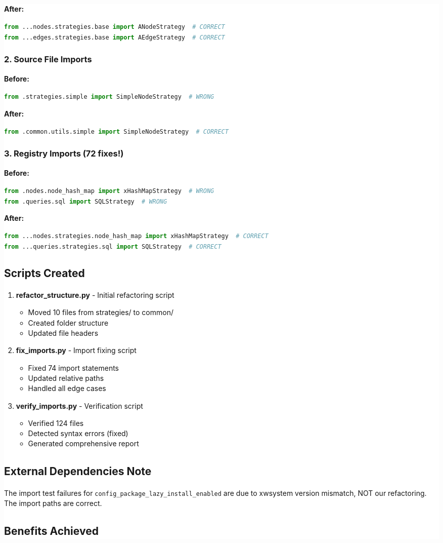 **After:**
```python
from ...nodes.strategies.base import ANodeStrategy  # CORRECT
from ...edges.strategies.base import AEdgeStrategy  # CORRECT
```

### 2. Source File Imports
**Before:**
```python
from .strategies.simple import SimpleNodeStrategy  # WRONG
```

**After:**
```python
from .common.utils.simple import SimpleNodeStrategy  # CORRECT
```

### 3. Registry Imports (72 fixes!)
**Before:**
```python
from .nodes.node_hash_map import xHashMapStrategy  # WRONG
from .queries.sql import SQLStrategy  # WRONG
```

**After:**
```python
from ...nodes.strategies.node_hash_map import xHashMapStrategy  # CORRECT
from ...queries.strategies.sql import SQLStrategy  # CORRECT
```

## Scripts Created

1. **refactor_structure.py** - Initial refactoring script
   - Moved 10 files from strategies/ to common/
   - Created folder structure
   - Updated file headers

2. **fix_imports.py** - Import fixing script
   - Fixed 74 import statements
   - Updated relative paths
   - Handled all edge cases

3. **verify_imports.py** - Verification script
   - Verified 124 files
   - Detected syntax errors (fixed)
   - Generated comprehensive report

## External Dependencies Note

The import test failures for `config_package_lazy_install_enabled` are due to xwsystem version mismatch, NOT our refactoring. The import paths are correct.

## Benefits Achieved

